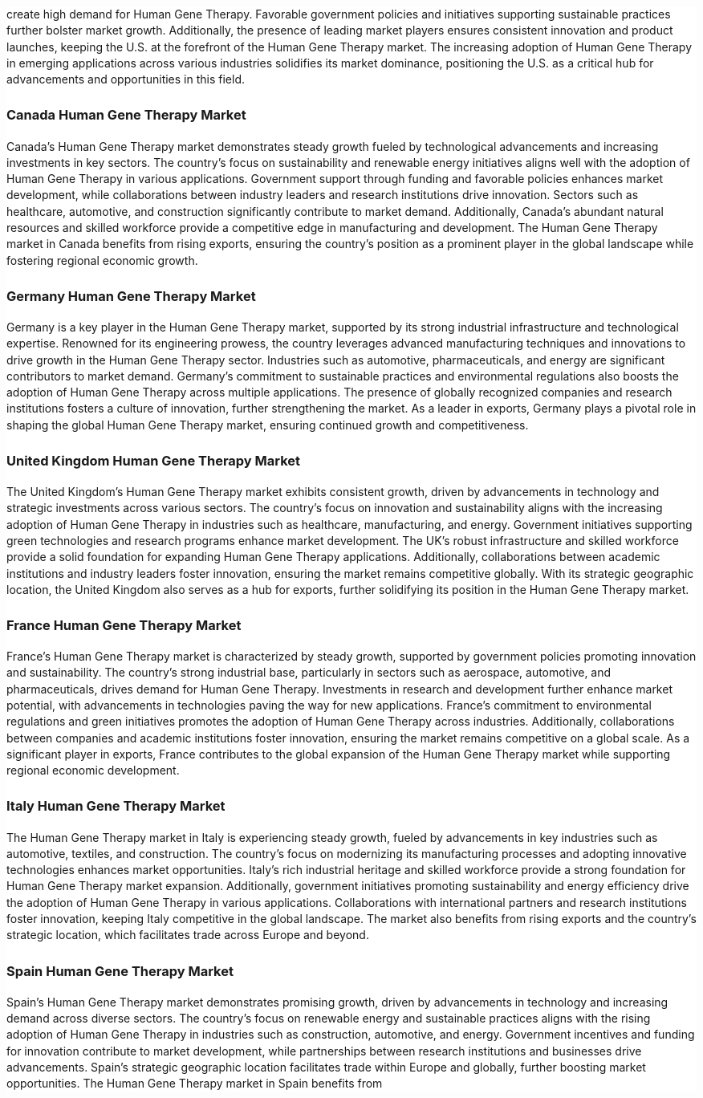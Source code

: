 create high demand for Human Gene Therapy. Favorable government policies and initiatives supporting sustainable practices further bolster market growth. Additionally, the presence of leading market players ensures consistent innovation and product launches, keeping the U.S. at the forefront of the Human Gene Therapy market. The increasing adoption of Human Gene Therapy in emerging applications across various industries solidifies its market dominance, positioning the U.S. as a critical hub for advancements and opportunities in this field.</p><h3>Canada Human Gene Therapy Market</h3><p>Canada&rsquo;s Human Gene Therapy market demonstrates steady growth fueled by technological advancements and increasing investments in key sectors. The country&rsquo;s focus on sustainability and renewable energy initiatives aligns well with the adoption of Human Gene Therapy in various applications. Government support through funding and favorable policies enhances market development, while collaborations between industry leaders and research institutions drive innovation. Sectors such as healthcare, automotive, and construction significantly contribute to market demand. Additionally, Canada&rsquo;s abundant natural resources and skilled workforce provide a competitive edge in manufacturing and development. The Human Gene Therapy market in Canada benefits from rising exports, ensuring the country&rsquo;s position as a prominent player in the global landscape while fostering regional economic growth.</p><h3>Germany Human Gene Therapy Market</h3><p>Germany is a key player in the Human Gene Therapy market, supported by its strong industrial infrastructure and technological expertise. Renowned for its engineering prowess, the country leverages advanced manufacturing techniques and innovations to drive growth in the Human Gene Therapy sector. Industries such as automotive, pharmaceuticals, and energy are significant contributors to market demand. Germany&rsquo;s commitment to sustainable practices and environmental regulations also boosts the adoption of Human Gene Therapy across multiple applications. The presence of globally recognized companies and research institutions fosters a culture of innovation, further strengthening the market. As a leader in exports, Germany plays a pivotal role in shaping the global Human Gene Therapy market, ensuring continued growth and competitiveness.</p><h3>United Kingdom Human Gene Therapy Market</h3><p>The United Kingdom&rsquo;s Human Gene Therapy market exhibits consistent growth, driven by advancements in technology and strategic investments across various sectors. The country&rsquo;s focus on innovation and sustainability aligns with the increasing adoption of Human Gene Therapy in industries such as healthcare, manufacturing, and energy. Government initiatives supporting green technologies and research programs enhance market development. The UK&rsquo;s robust infrastructure and skilled workforce provide a solid foundation for expanding Human Gene Therapy applications. Additionally, collaborations between academic institutions and industry leaders foster innovation, ensuring the market remains competitive globally. With its strategic geographic location, the United Kingdom also serves as a hub for exports, further solidifying its position in the Human Gene Therapy market.</p><h3>France Human Gene Therapy Market</h3><p>France&rsquo;s Human Gene Therapy market is characterized by steady growth, supported by government policies promoting innovation and sustainability. The country&rsquo;s strong industrial base, particularly in sectors such as aerospace, automotive, and pharmaceuticals, drives demand for Human Gene Therapy. Investments in research and development further enhance market potential, with advancements in technologies paving the way for new applications. France&rsquo;s commitment to environmental regulations and green initiatives promotes the adoption of Human Gene Therapy across industries. Additionally, collaborations between companies and academic institutions foster innovation, ensuring the market remains competitive on a global scale. As a significant player in exports, France contributes to the global expansion of the Human Gene Therapy market while supporting regional economic development.</p><h3>Italy Human Gene Therapy Market</h3><p>The Human Gene Therapy market in Italy is experiencing steady growth, fueled by advancements in key industries such as automotive, textiles, and construction. The country&rsquo;s focus on modernizing its manufacturing processes and adopting innovative technologies enhances market opportunities. Italy&rsquo;s rich industrial heritage and skilled workforce provide a strong foundation for Human Gene Therapy market expansion. Additionally, government initiatives promoting sustainability and energy efficiency drive the adoption of Human Gene Therapy in various applications. Collaborations with international partners and research institutions foster innovation, keeping Italy competitive in the global landscape. The market also benefits from rising exports and the country&rsquo;s strategic location, which facilitates trade across Europe and beyond.</p><h3>Spain Human Gene Therapy Market</h3><p>Spain&rsquo;s Human Gene Therapy market demonstrates promising growth, driven by advancements in technology and increasing demand across diverse sectors. The country&rsquo;s focus on renewable energy and sustainable practices aligns with the rising adoption of Human Gene Therapy in industries such as construction, automotive, and energy. Government incentives and funding for innovation contribute to market development, while partnerships between research institutions and businesses drive advancements. Spain&rsquo;s strategic geographic location facilitates trade within Europe and globally, further boosting market opportunities. The Human Gene Therapy market in Spain benefits from